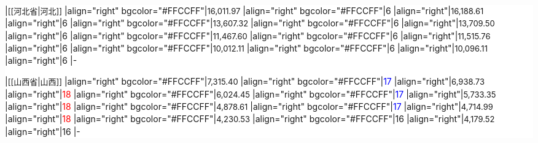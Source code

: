 |<font size="2">[[河北省|河北]]</font>
|align="right" bgcolor="#FFCCFF"|<font size="2">16,011.97</font>
|align="right" bgcolor="#FFCCFF"|6
|align="right"|<font size="2">16,188.61</font>
|align="right"|6
|align="right" bgcolor="#FFCCFF"|<font size="2">13,607.32</font>
|align="right" bgcolor="#FFCCFF"|6
|align="right"|<font size="2">13,709.50</font>
|align="right"|6
|align="right" bgcolor="#FFCCFF"|<font size="2">11,467.60</font>
|align="right" bgcolor="#FFCCFF"|6
|align="right"|<font size="2">11,515.76</font>
|align="right"|6
|align="right" bgcolor="#FFCCFF"|<font size="2">10,012.11</font>
|align="right" bgcolor="#FFCCFF"|6
|align="right"|<font size="2">10,096.11</font>
|align="right"|6
|-

|<font size="2">[[山西省|山西]]</font>
|align="right" bgcolor="#FFCCFF"|<font size="2">7,315.40</font>
|align="right" bgcolor="#FFCCFF"|<font color="#0000FF">17</font>
|align="right"|<font size="2">6,938.73</font>
|align="right"|<font color="#FF0000">18</font>
|align="right" bgcolor="#FFCCFF"|<font size="2">6,024.45</font>
|align="right" bgcolor="#FFCCFF"|<font color="#0000FF">17</font>
|align="right"|<font size="2">5,733.35</font>
|align="right"|<font color="#FF0000">18</font>
|align="right" bgcolor="#FFCCFF"|<font size="2">4,878.61</font>
|align="right" bgcolor="#FFCCFF"|<font color="#0000FF">17</font>
|align="right"|<font size="2">4,714.99</font>
|align="right"|<font color="#FF0000">18</font>
|align="right" bgcolor="#FFCCFF"|<font size="2">4,230.53</font>
|align="right" bgcolor="#FFCCFF"|16
|align="right"|<font size="2">4,179.52</font>
|align="right"|16
|-
